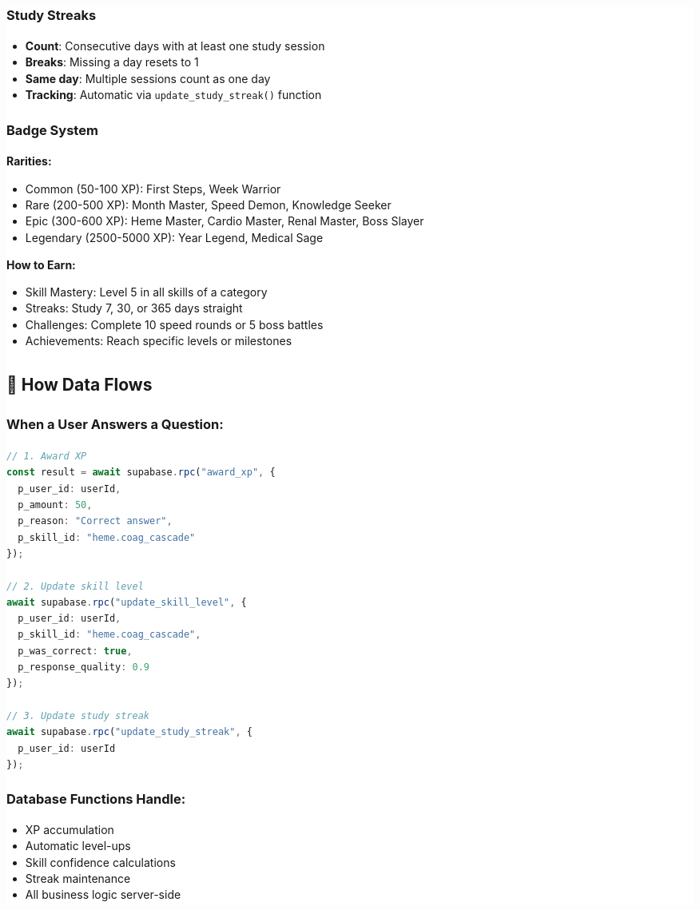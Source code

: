 ### Study Streaks

- **Count**: Consecutive days with at least one study session
- **Breaks**: Missing a day resets to 1
- **Same day**: Multiple sessions count as one day
- **Tracking**: Automatic via `update_study_streak()` function

### Badge System

**Rarities:**
- Common (50-100 XP): First Steps, Week Warrior
- Rare (200-500 XP): Month Master, Speed Demon, Knowledge Seeker
- Epic (300-600 XP): Heme Master, Cardio Master, Renal Master, Boss Slayer
- Legendary (2500-5000 XP): Year Legend, Medical Sage

**How to Earn:**
- Skill Mastery: Level 5 in all skills of a category
- Streaks: Study 7, 30, or 365 days straight
- Challenges: Complete 10 speed rounds or 5 boss battles
- Achievements: Reach specific levels or milestones

## 🔄 How Data Flows

### When a User Answers a Question:

```typescript
// 1. Award XP
const result = await supabase.rpc("award_xp", {
  p_user_id: userId,
  p_amount: 50,
  p_reason: "Correct answer",
  p_skill_id: "heme.coag_cascade"
});

// 2. Update skill level
await supabase.rpc("update_skill_level", {
  p_user_id: userId,
  p_skill_id: "heme.coag_cascade",
  p_was_correct: true,
  p_response_quality: 0.9
});

// 3. Update study streak
await supabase.rpc("update_study_streak", {
  p_user_id: userId
});
```

### Database Functions Handle:
- XP accumulation
- Automatic level-ups
- Skill confidence calculations
- Streak maintenance
- All business logic server-side
